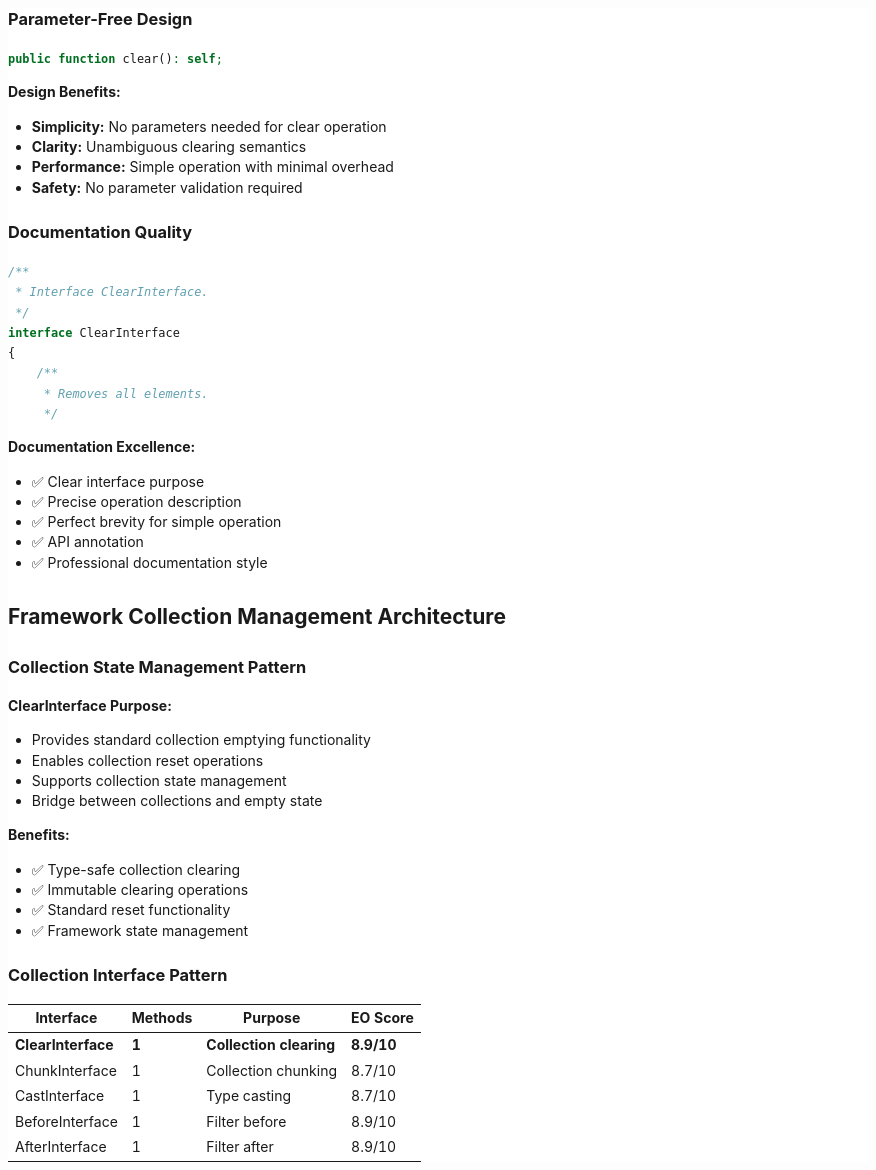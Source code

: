 ### Parameter-Free Design
```php
public function clear(): self;
```

**Design Benefits:**
- **Simplicity:** No parameters needed for clear operation
- **Clarity:** Unambiguous clearing semantics
- **Performance:** Simple operation with minimal overhead
- **Safety:** No parameter validation required

### Documentation Quality
```php
/**
 * Interface ClearInterface.
 */
interface ClearInterface
{
    /**
     * Removes all elements.
     */
```

**Documentation Excellence:**
- ✅ Clear interface purpose
- ✅ Precise operation description
- ✅ Perfect brevity for simple operation
- ✅ API annotation
- ✅ Professional documentation style

## Framework Collection Management Architecture

### Collection State Management Pattern
**ClearInterface Purpose:**
- Provides standard collection emptying functionality
- Enables collection reset operations
- Supports collection state management
- Bridge between collections and empty state

**Benefits:**
- ✅ Type-safe collection clearing
- ✅ Immutable clearing operations
- ✅ Standard reset functionality
- ✅ Framework state management

### Collection Interface Pattern

| Interface | Methods | Purpose | EO Score |
|-----------|---------|---------|----------|
| **ClearInterface** | **1** | **Collection clearing** | **8.9/10** |
| ChunkInterface | 1 | Collection chunking | 8.7/10 |
| CastInterface | 1 | Type casting | 8.7/10 |
| BeforeInterface | 1 | Filter before | 8.9/10 |
| AfterInterface | 1 | Filter after | 8.9/10 |
